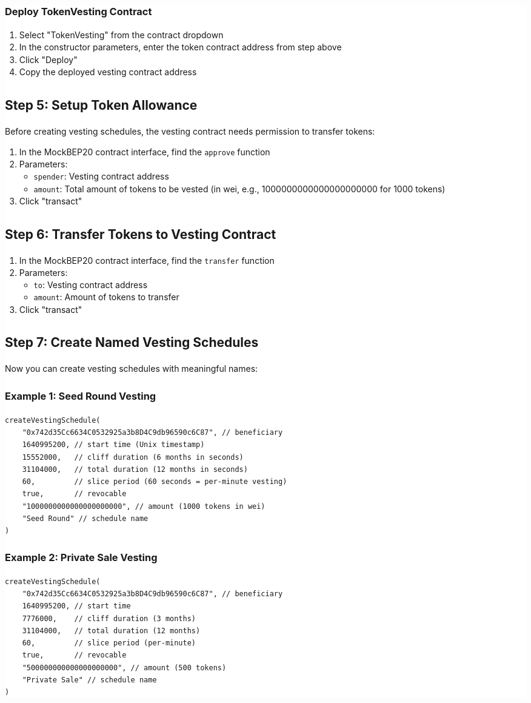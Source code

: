 ### Deploy TokenVesting Contract
1. Select "TokenVesting" from the contract dropdown
2. In the constructor parameters, enter the token contract address from step above
3. Click "Deploy"
4. Copy the deployed vesting contract address

## Step 5: Setup Token Allowance

Before creating vesting schedules, the vesting contract needs permission to transfer tokens:

1. In the MockBEP20 contract interface, find the `approve` function
2. Parameters:
   - `spender`: Vesting contract address
   - `amount`: Total amount of tokens to be vested (in wei, e.g., 1000000000000000000000 for 1000 tokens)
3. Click "transact"

## Step 6: Transfer Tokens to Vesting Contract

1. In the MockBEP20 contract interface, find the `transfer` function
2. Parameters:
   - `to`: Vesting contract address  
   - `amount`: Amount of tokens to transfer
3. Click "transact"

## Step 7: Create Named Vesting Schedules

Now you can create vesting schedules with meaningful names:

### Example 1: Seed Round Vesting
```solidity
createVestingSchedule(
    "0x742d35Cc6634C0532925a3b8D4C9db96590c6C87", // beneficiary
    1640995200, // start time (Unix timestamp)
    15552000,   // cliff duration (6 months in seconds)
    31104000,   // total duration (12 months in seconds)  
    60,         // slice period (60 seconds = per-minute vesting)
    true,       // revocable
    "1000000000000000000000", // amount (1000 tokens in wei)
    "Seed Round" // schedule name
)
```

### Example 2: Private Sale Vesting
```solidity
createVestingSchedule(
    "0x742d35Cc6634C0532925a3b8D4C9db96590c6C87", // beneficiary
    1640995200, // start time
    7776000,    // cliff duration (3 months)
    31104000,   // total duration (12 months)
    60,         // slice period (per-minute)
    true,       // revocable
    "500000000000000000000", // amount (500 tokens)
    "Private Sale" // schedule name
)
```
